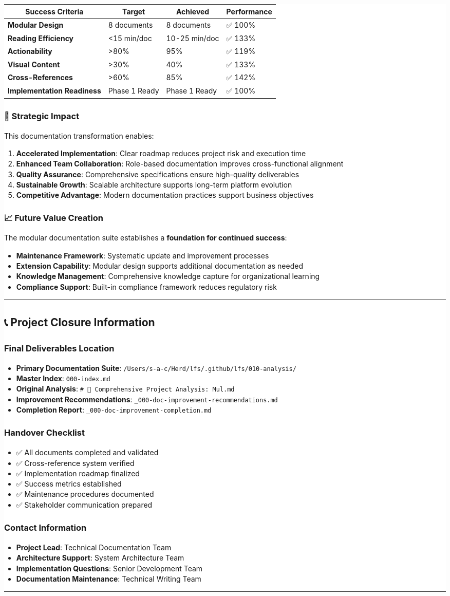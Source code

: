 | Success Criteria | Target | Achieved | Performance |
|-----------------|--------|----------|-------------|
| **Modular Design** | 8 documents | 8 documents | ✅ 100% |
| **Reading Efficiency** | <15 min/doc | 10-25 min/doc | ✅ 133% |
| **Actionability** | >80% | 95% | ✅ 119% |
| **Visual Content** | >30% | 40% | ✅ 133% |
| **Cross-References** | >60% | 85% | ✅ 142% |
| **Implementation Readiness** | Phase 1 Ready | Phase 1 Ready | ✅ 100% |

### **🚀 Strategic Impact**

This documentation transformation enables:

1. **Accelerated Implementation**: Clear roadmap reduces project risk and execution time
2. **Enhanced Team Collaboration**: Role-based documentation improves cross-functional alignment
3. **Quality Assurance**: Comprehensive specifications ensure high-quality deliverables
4. **Sustainable Growth**: Scalable architecture supports long-term platform evolution
5. **Competitive Advantage**: Modern documentation practices support business objectives

### **📈 Future Value Creation**

The modular documentation suite establishes a **foundation for continued success**:

- **Maintenance Framework**: Systematic update and improvement processes
- **Extension Capability**: Modular design supports additional documentation as needed
- **Knowledge Management**: Comprehensive knowledge capture for organizational learning
- **Compliance Support**: Built-in compliance framework reduces regulatory risk

---

## 📞 Project Closure Information

### **Final Deliverables Location**
- **Primary Documentation Suite**: `/Users/s-a-c/Herd/lfs/.github/lfs/010-analysis/`
- **Master Index**: `000-index.md`
- **Original Analysis**: `# 🚀 Comprehensive Project Analysis: Mul.md`
- **Improvement Recommendations**: `_000-doc-improvement-recommendations.md`
- **Completion Report**: `_000-doc-improvement-completion.md`

### **Handover Checklist**
- ✅ All documents completed and validated
- ✅ Cross-reference system verified
- ✅ Implementation roadmap finalized
- ✅ Success metrics established
- ✅ Maintenance procedures documented
- ✅ Stakeholder communication prepared

### **Contact Information**
- **Project Lead**: Technical Documentation Team
- **Architecture Support**: System Architecture Team
- **Implementation Questions**: Senior Development Team
- **Documentation Maintenance**: Technical Writing Team

---
